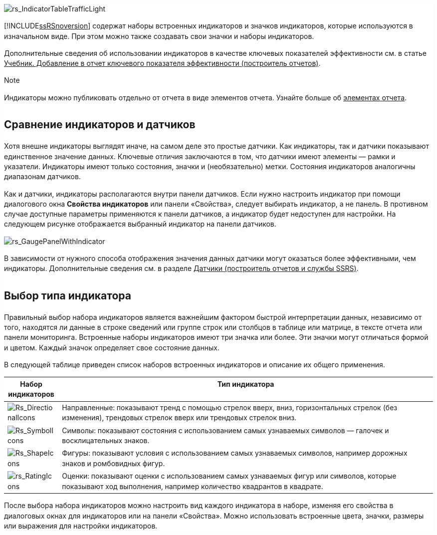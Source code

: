  ![rs_IndicatorTableTrafficLight](../../reporting-services/report-design/media/rs-indicatortabletrafficlight.gif "rs_IndicatorTableTrafficLight")  
  
 [!INCLUDE[ssRSnoversion](../../includes/ssrsnoversion-md.md)] содержат наборы встроенных индикаторов и значков индикаторов, которые используются в изначальном виде. При этом можно также создавать свои значки и наборы индикаторов.  
  
 Дополнительные сведения об использовании индикаторов в качестве ключевых показателей эффективности см. в статье [Учебник. Добавление в отчет ключевого показателя эффективности (построитель отчетов)](../../reporting-services/tutorial-adding-a-kpi-to-your-report-report-builder.md).  
  
> [!NOTE]  
>  Индикаторы можно публиковать отдельно от отчета в виде элементов отчета. Узнайте больше об [элементах отчета](../../reporting-services/report-design/report-parts-report-builder-and-ssrs.md).  
  
##  <a name="comparing-indicators-to-gauges"></a><a name="ComparingIndicatorsToGauges"></a> Сравнение индикаторов и датчиков  
 Хотя внешне индикаторы выглядят иначе, на самом деле это простые датчики. Как индикаторы, так и датчики показывают единственное значение данных. Ключевые отличия заключаются в том, что датчики имеют элементы — рамки и указатели. Индикаторы имеют только состояния, значки и (необязательно) метки. Состояния индикаторов аналогичны диапазонам датчиков.  
  
 Как и датчики, индикаторы располагаются внутри панели датчиков. Если нужно настроить индикатор при помощи диалогового окна **Свойства индикаторов** или панели «Свойства», следует выбирать индикатор, а не панель. В противном случае доступные параметры применяются к панели датчиков, а индикатор будет недоступен для настройки. На следующем рисунке отображается выбранный индикатор на панели датчиков.  
  
 ![rs_GaugePanelWithIndicator](../../reporting-services/report-design/media/rs-gaugepanelwithindicator.gif "rs_GaugePanelWithIndicator")  
  
 В зависимости от нужного способа отображения значения данных датчики могут оказаться более эффективными, чем индикаторы. Дополнительные сведения см. в разделе [Датчики (построитель отчетов и службы SSRS)](../../reporting-services/report-design/gauges-report-builder-and-ssrs.md).  
  
##  <a name="choosing-the-indicator-type-to-use"></a><a name="ChoosingIndicatorTypes"></a> Выбор типа индикатора  
 Правильный выбор набора индикаторов является важнейшим фактором быстрой интерпретации данных, независимо от того, находятся ли данные в строке сведений или группе строк или столбцов в таблице или матрице, в тексте отчета или панели мониторинга. Встроенные наборы индикаторов имеют три значка или более. Эти значки могут отличаться формой и цветом. Каждый значок определяет свое состояние данных.  
  
 В следующей таблице приведен список наборов встроенных индикаторов и описание их общего применения.  
  
|Набор индикаторов|Тип индикатора|  
|-------------------|--------------------|  
|![Rs_DirectionalIcons](../../reporting-services/report-design/media/rs-directionalicons.gif "Rs_DirectionalIcons")|Направленные: показывают тренд с помощью стрелок вверх, вниз, горизонтальных стрелок (без изменения), трендовых стрелок вверх или трендовых стрелок вниз.|  
|![Rs_SymbolIcons](../../reporting-services/report-design/media/rs-symbolicons.gif "Rs_SymbolIcons")|Символы: показывают состояния с использованием самых узнаваемых символов — галочек и восклицательных знаков.|  
|![Rs_ShapeIcons](../../reporting-services/report-design/media/rs-shapeicons.gif "Rs_ShapeIcons")|Фигуры: показывают условия с использованием самых узнаваемых символов, например дорожных знаков и ромбовидных фигур.|  
|![rs_RatingIcons](../../reporting-services/report-design/media/rs-ratingicons.gif "rs_RatingIcons")|Оценки: показывают оценки с использованием самых узнаваемых фигур или символов, которые показывают ход выполнения, например количество квадрантов в квадрате.|  
  
 После выбора набора индикаторов можно настроить вид каждого индикатора в наборе, изменяя его свойства в диалоговых окнах для индикаторов или на панели «Свойства». Можно использовать встроенные цвета, значки, размеры или выражения для настройки индикаторов.  
  